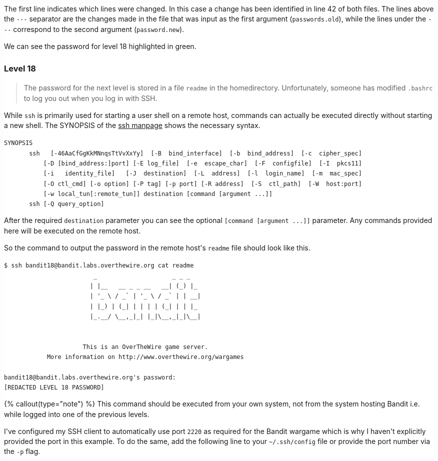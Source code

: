 The first line indicates which lines were changed. In this case a change has been identified in line 42 of both files. The lines above the `---` separator are the changes made in the file that was input as the first argument (`passwords.old`), while the lines under the `---` correspond to the second argument (`password.new`).

We can see the password for level 18 highlighted in green.

### Level 18

> The password for the next level is stored in a file `readme` in the homedirectory. Unfortunately, someone has modified `.bashrc` to log you out when you log in with SSH.

While `ssh` is primarily used for starting a user shell on a remote host, commands can actually be executed directly without starting a new shell. The SYNOPSIS of the [ssh manpage](https://linux.die.net/man/1/ssh) shows the necessary syntax.

```hl_lines=6
SYNOPSIS
       ssh   [-46AaCfGgKkMNnqsTtVvXxYy]  [-B  bind_interface]  [-b  bind_address]  [-c  cipher_spec]
           [-D [bind_address:]port] [-E log_file]  [-e  escape_char]  [-F  configfile]  [-I  pkcs11]
           [-i   identity_file]   [-J  destination]  [-L  address]  [-l  login_name]  [-m  mac_spec]
           [-O ctl_cmd] [-o option] [-P tag] [-p port] [-R address]  [-S  ctl_path]  [-W  host:port]
           [-w local_tun[:remote_tun]] destination [command [argument ...]]
       ssh [-Q query_option]
```

After the required `destination` parameter you can see the optional `[command [argument ...]]` parameter. Any commands provided here will be executed on the remote host.

So the command to output the password in the remote host's `readme` file should look like this.

```hl_lines=13
$ ssh bandit18@bandit.labs.overthewire.org cat readme
                         _                     _ _ _
                        | |__   __ _ _ __   __| (_) |_
                        | '_ \ / _` | '_ \ / _` | | __|
                        | |_) | (_| | | | | (_| | | |_
                        |_.__/ \__,_|_| |_|\__,_|_|\__|


                      This is an OverTheWire game server.
            More information on http://www.overthewire.org/wargames

bandit18@bandit.labs.overthewire.org's password:
[REDACTED LEVEL 18 PASSWORD]
```

{% callout(type="note") %} This command should be executed from your own system, not from the system hosting Bandit i.e. while logged into one of the previous levels.

I've configured my SSH client to automatically use port `2220` as required for the Bandit wargame which is why I haven't explicitly provided the port in this example. To do the same, add the following line to your `~/.ssh/config` file or provide the port number via the `-p` flag.


[^1]: Just like almost every cryptographic system, it's possible for SSH to be used incorrectly, thus [compromising it's security](https://sandflysecurity.com/blog/ssh-key-compromise-risks-and-countermeasures/).
[^2]: SSL and TLS both commonly refer to [Transport Layer Security](https://en.wikipedia.org/wiki/Transport_Layer_Security) which is a protocol designed for secure communications over computer networks. SSL (Secure Sockets Layer) is a legacy term referring to the precursor to TLS, but the terms are often used interchangeably. However, modern applications should not be communicating via SSL since its final version (SSL 3.0) was deprecated in 2015.
[^3]: Ports 1-1024 are privileged ports and can't be used without root permissions. That's because commonly known services are hosted on these ports and should ideally only be accessible by a system administrator. Anything from 1025 to 65535 should be fine though. If by chance you receive an error message of `nc: Address already in use`, then try another.
[^4]: Some programs, in particular archiving and compression utilities like `tar`, `gzip`, and `bzip2` will refuse to operate on files without an appropriate file extension, but most programs will instead read the first few bytes of a file to determine it's type. Commonly known as [magic numbers](https://en.wikipedia.org/wiki/List_of_file_signatures)